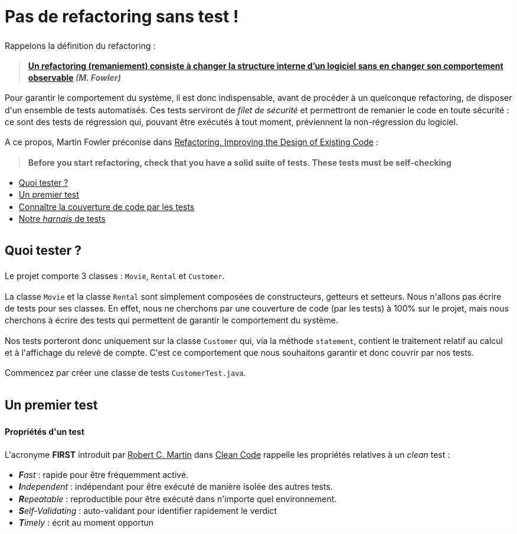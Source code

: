 # Pas de refactoring sans test !

Rappelons la définition du refactoring :

> **[Un refactoring (remaniement) consiste à changer la structure interne d’un logiciel 
> sans en changer son comportement observable](http://refactoring.com/) *(M. Fowler)***

Pour garantir le comportement du système, il est donc indispensable, avant de procéder à un quelconque refactoring, de disposer d'un ensemble de tests automatisés. Ces tests serviront de *filet de sécurité* et permettront de remanier le code en toute sécurité : ce sont des tests de régression qui, pouvant être exécutés à tout moment, préviennent la non-régression du logiciel.

A ce propos, Martin Fowler préconise dans [Refactoring, Improving the Design of Existing Code](http://martinfowler.com/books/refactoring.html) :

> **Before you start refactoring, check that you have a solid suite of tests. These tests must be self-checking**


* [Quoi tester ?](#quoiTester)
* [Un premier test](#premierTest)
* [Connaître la couverture de code par les tests](#couverture)
* [Notre *harnais* de tests](#harnais)

## Quoi tester ? <a id="quoiTester"></a>

Le projet comporte 3 classes : `Movie`, `Rental` et `Customer`.

La classe `Movie` et la classe `Rental` sont simplement composées de constructeurs, getteurs et setteurs. Nous n'allons pas écrire de tests pour ses classes. En effet, nous ne cherchons par une couverture de code (par les tests) à 100% sur le projet, mais nous cherchons à écrire des tests qui permettent de garantir le comportement du système.

Nos tests porteront donc uniquement sur la classe `Customer` qui, via la méthode `statement`, contient le traitement relatif au calcul et à l'affichage du relevé de compte. C'est ce comportement que nous souhaitons  garantir et donc couvrir par nos tests.

Commencez par créer une classe de tests `CustomerTest.java`.  



## Un premier test <a id="premierTest"></a>

#### Propriétés d'un test

L'acronyme **FIRST** introduit par [Robert C. Martin](https://twitter.com/unclebobmartin) dans [Clean Code](www.amazon.fr/Clean-Code-Handbook-Software-Craftsmanship/dp/0132350882) rappelle les propriétés relatives à un *clean* test :

* ***F**ast* : rapide pour être fréquemment activé. 
* ***I**ndependent* : indépendant pour être exécuté de manière isolée des autres tests. 
* ***R**epeatable* :  reproductible pour être exécuté dans n'importe quel environnement. 
* ***S**elf-Validating* : auto-validant pour identifier rapidement le verdict
* ***T**imely* :  écrit au moment opportun
